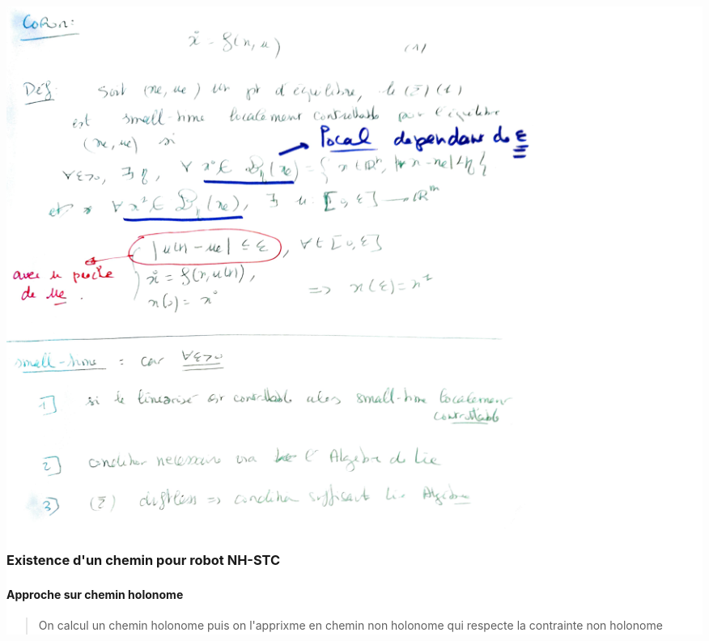 ![](/assets/images/SmallTimeControllable.png)

### Existence d'un chemin pour robot NH-STC

#### Approche sur chemin holonome

> On calcul un chemin holonome puis on l'apprixme en chemin non holonome qui respecte la contrainte non holonome

